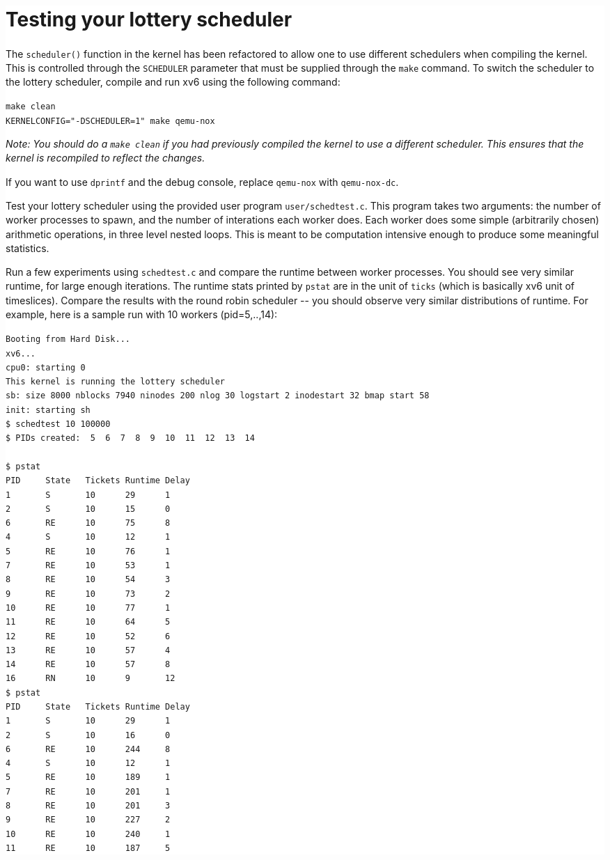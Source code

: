 # Testing your lottery scheduler

The `scheduler()` function in the kernel has been refactored to allow one to use different schedulers when compiling the kernel. This is controlled through the `SCHEDULER` parameter that must be supplied through the `make` command. To switch the scheduler to the lottery scheduler, compile and run xv6 using the following command:

```
make clean
KERNELCONFIG="-DSCHEDULER=1" make qemu-nox
```

_Note: You should do a `make clean` if you had previously compiled the kernel to use a different scheduler. This ensures that the kernel is recompiled to reflect the changes._

If you want to use `dprintf` and the debug console, replace `qemu-nox` with `qemu-nox-dc`. 

Test your lottery scheduler using the provided user program `user/schedtest.c`. This program takes two arguments: the number of worker processes to spawn, and the number of interations each worker does. Each worker does some simple (arbitrarily chosen) arithmetic operations, in three level nested loops. This is meant to be computation intensive enough to produce some meaningful statistics. 

Run a few experiments using `schedtest.c` and compare the runtime between worker processes. You should see very similar runtime, for large enough iterations. The runtime stats printed by `pstat` are in the unit of `ticks` (which is basically xv6 unit of timeslices). Compare the results with the round robin scheduler -- you should observe very similar distributions of runtime. For example, here is a sample run with 10 workers (pid=5,..,14):

```
Booting from Hard Disk...
xv6...
cpu0: starting 0
This kernel is running the lottery scheduler
sb: size 8000 nblocks 7940 ninodes 200 nlog 30 logstart 2 inodestart 32 bmap start 58
init: starting sh
$ schedtest 10 100000
$ PIDs created:  5  6  7  8  9  10  11  12  13  14 

$ pstat
PID     State   Tickets Runtime Delay
1       S       10      29      1
2       S       10      15      0
6       RE      10      75      8
4       S       10      12      1
5       RE      10      76      1
7       RE      10      53      1
8       RE      10      54      3
9       RE      10      73      2
10      RE      10      77      1
11      RE      10      64      5
12      RE      10      52      6
13      RE      10      57      4
14      RE      10      57      8
16      RN      10      9       12
$ pstat
PID     State   Tickets Runtime Delay
1       S       10      29      1
2       S       10      16      0
6       RE      10      244     8
4       S       10      12      1
5       RE      10      189     1
7       RE      10      201     1
8       RE      10      201     3
9       RE      10      227     2
10      RE      10      240     1
11      RE      10      187     5
```
